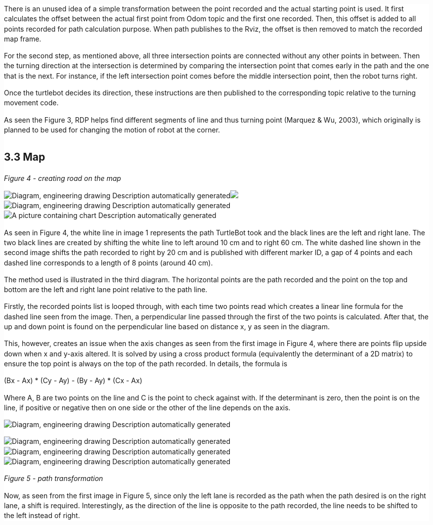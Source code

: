 There is an unused idea of a simple transformation between the point recorded and the actual starting point is used. It first calculates the offset between the actual first point from Odom topic and the first one recorded. Then, this offset is added to all points recorded for path calculation purpose. When path publishes to the Rviz, the offset is then removed to match the recorded map frame.

For the second step, as mentioned above, all three intersection points are connected without any other points in between. Then the turning direction at the intersection is determined by comparing the intersection point that comes early in the path and the one that is the next. For instance, if the left intersection point comes before the middle intersection point, then the robot turns right.

Once the turtlebot decides its direction, these instructions are then published to the corresponding topic relative to the turning movement code. 

As seen the Figure 3, RDP helps find different segments of line and thus turning point (Marquez & Wu, 2003), which originally is planned to be used for changing the motion of robot at the corner.

## 3.3 Map

*Figure 4 - creating road on the map*

![Diagram, engineering drawing Description automatically generated](Aspose.Words.98518097-67c8-4094-9d2f-cd096ee4a1ef.011.png)![](Aspose.Words.98518097-67c8-4094-9d2f-cd096ee4a1ef.012.png)![Diagram, engineering drawing Description automatically generated](Aspose.Words.98518097-67c8-4094-9d2f-cd096ee4a1ef.013.png)![A picture containing chart Description automatically generated](Aspose.Words.98518097-67c8-4094-9d2f-cd096ee4a1ef.014.jpeg)


As seen in Figure 4, the white line in image 1 represents the path TurtleBot took and the black lines are the left and right lane. The two black lines are created by shifting the white line to left around 10 cm and to right 60 cm. The white dashed line shown in the second image shifts the path recorded to right by 20 cm and is published with different marker ID, a gap of 4 points and each dashed line corresponds to a length of 8 points (around 40 cm).

The method used is illustrated in the third diagram. The horizontal points are the path recorded and the point on the top and bottom are the left and right lane point relative to the path line.

Firstly, the recorded points list is looped through, with each time two points read which creates a linear line formula for the dashed line seen from the image. Then, a perpendicular line passed through the first of the two points is calculated. After that, the up and down point is found on the perpendicular line based on distance x, y as seen in the diagram.

This, however, creates an issue when the axis changes as seen from the first image in Figure 4, where there are points flip upside down when x and y-axis altered. It is solved by using a cross product formula (equivalently the determinant of a 2D matrix) to ensure the top point is always on the top of the path recorded. In details, the formula is 

(Bx - Ax) \* (Cy - Ay) - (By - Ay) \* (Cx - Ax)

Where A, B are two points on the line and C is the point to check against with. If the determinant is zero, then the point is on the line, if positive or negative then on one side or the other of the line depends on the axis.

![Diagram, engineering drawing Description automatically generated](Aspose.Words.98518097-67c8-4094-9d2f-cd096ee4a1ef.015.png)

![Diagram, engineering drawing Description automatically generated](Aspose.Words.98518097-67c8-4094-9d2f-cd096ee4a1ef.016.png)![Diagram, engineering drawing Description automatically generated](Aspose.Words.98518097-67c8-4094-9d2f-cd096ee4a1ef.017.png)![Diagram, engineering drawing Description automatically generated](Aspose.Words.98518097-67c8-4094-9d2f-cd096ee4a1ef.018.png)

*Figure 5 - path transformation*

Now, as seen from the first image in Figure 5, since only the left lane is recorded as the path when the path desired is on the right lane, a shift is required. Interestingly, as the direction of the line is opposite to the path recorded, the line needs to be shifted to the left instead of right.
